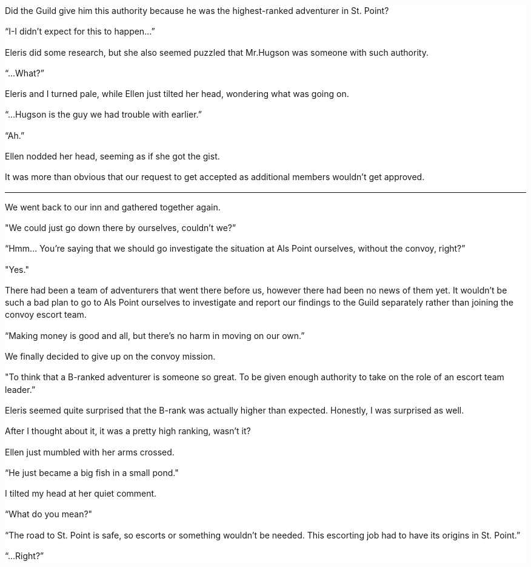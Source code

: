 Did the Guild give him this authority because he was the highest-ranked adventurer
in St. Point?

“I-I didn’t expect for this to happen...”

Eleris did some research, but she also seemed puzzled that Mr.Hugson was someone
with such authority.

“...What?”

Eleris and I turned pale, while Ellen just tilted her head, wondering what was going
on.

“...Hugson is the guy we had trouble with earlier.”

“Ah.”

Ellen nodded her head, seeming as if she got the gist.

It was more than obvious that our request to get accepted as additional members
wouldn’t get approved.

* * *

We went back to our inn and gathered together again.

"We could just go down there by ourselves, couldn’t we?”

“Hmm... You’re saying that we should go investigate the situation at Als Point
ourselves, without the convoy, right?”

"Yes."

There had been a team of adventurers that went there before us, however there had
been no news of them yet. It wouldn’t be such a bad plan to go to Als Point ourselves
to investigate and report our findings to the Guild separately rather than joining the
convoy escort team.

“Making money is good and all, but there’s no harm in moving on our own.”

We finally decided to give up on the convoy mission.

"To think that a B-ranked adventurer is someone so great. To be given enough
authority to take on the role of an escort team leader.”

Eleris seemed quite surprised that the B-rank was actually higher than expected.
Honestly, I was surprised as well.

After I thought about it, it was a pretty high ranking, wasn’t it?

Ellen just mumbled with her arms crossed.

“He just became a big fish in a small pond."

I tilted my head at her quiet comment.

“What do you mean?"

“The road to St. Point is safe, so escorts or something wouldn’t be needed. This
escorting job had to have its origins in St. Point.”

“...Right?”
